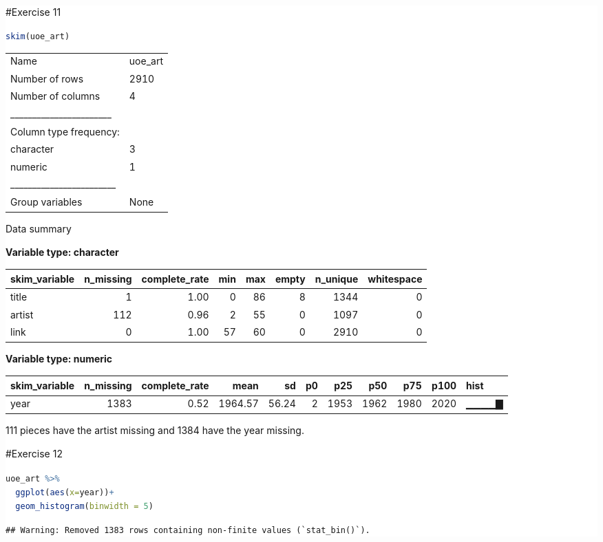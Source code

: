 \#Exercise 11

``` r
skim(uoe_art)
```

|                                                  |         |
|:-------------------------------------------------|:--------|
| Name                                             | uoe_art |
| Number of rows                                   | 2910    |
| Number of columns                                | 4       |
| \_\_\_\_\_\_\_\_\_\_\_\_\_\_\_\_\_\_\_\_\_\_\_   |         |
| Column type frequency:                           |         |
| character                                        | 3       |
| numeric                                          | 1       |
| \_\_\_\_\_\_\_\_\_\_\_\_\_\_\_\_\_\_\_\_\_\_\_\_ |         |
| Group variables                                  | None    |

Data summary

**Variable type: character**

| skim_variable | n_missing | complete_rate | min | max | empty | n_unique | whitespace |
|:--------------|----------:|--------------:|----:|----:|------:|---------:|-----------:|
| title         |         1 |          1.00 |   0 |  86 |     8 |     1344 |          0 |
| artist        |       112 |          0.96 |   2 |  55 |     0 |     1097 |          0 |
| link          |         0 |          1.00 |  57 |  60 |     0 |     2910 |          0 |

**Variable type: numeric**

| skim_variable | n_missing | complete_rate |    mean |    sd |  p0 |  p25 |  p50 |  p75 | p100 | hist  |
|:--------------|----------:|--------------:|--------:|------:|----:|-----:|-----:|-----:|-----:|:------|
| year          |      1383 |          0.52 | 1964.57 | 56.24 |   2 | 1953 | 1962 | 1980 | 2020 | ▁▁▁▁▇ |

111 pieces have the artist missing and 1384 have the year missing.

\#Exercise 12

``` r
uoe_art %>%
  ggplot(aes(x=year))+
  geom_histogram(binwidth = 5)
```

    ## Warning: Removed 1383 rows containing non-finite values (`stat_bin()`).
